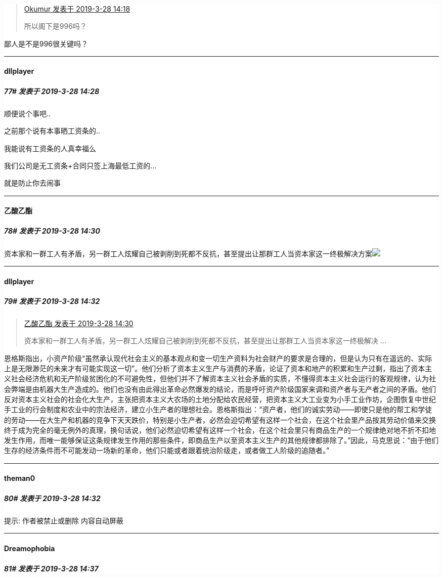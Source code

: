 <blockquote><a href="httphttps://bbs.saraba1st.com/2b/forum.php?mod=redirect&amp;goto=findpost&amp;pid=43072375&amp;ptid=1820140" target="_blank">Okumur 发表于 2019-3-28 14:18</a>

所以阁下是996吗？</blockquote>
鄙人是不是996很关键吗？

*****

####  dllplayer  
##### 77#       发表于 2019-3-28 14:28

顺便说个事吧..

之前那个说有本事晒工资条的..

我能说有工资条的人真幸福么

我们公司是无工资条+合同只签上海最低工资的...

就是防止你去闹事

*****

####  乙酸乙酯  
##### 78#       发表于 2019-3-28 14:30

资本家和一群工人有矛盾，另一群工人炫耀自己被剥削到死都不反抗，甚至提出让那群工人当资本家这一终极解决方案<img src="https://static.saraba1st.com/image/smiley/face2017/001.png" referrerpolicy="no-referrer">

*****

####  dllplayer  
##### 79#       发表于 2019-3-28 14:32

<blockquote><a href="httphttps://bbs.saraba1st.com/2b/forum.php?mod=redirect&amp;goto=findpost&amp;pid=43072521&amp;ptid=1820140" target="_blank">乙酸乙酯 发表于 2019-3-28 14:30</a>

资本家和一群工人有矛盾，另一群工人炫耀自己被剥削到死都不反抗，甚至提出让那群工人当资本家这一终极解决 ...</blockquote>
恩格斯指出，小资产阶级“虽然承认现代社会主义的基本观点和变一切生产资料为社会财产的要求是合理的，但是认为只有在遥远的、实际上是无限渺茫的未来才有可能实现这一切”。他们分析了资本主义生产与消费的矛盾，论证了资本和地产的积累和生产过剩，指出了资本主义社会经济危机和无产阶级贫困化的不可避免性，但他们并不了解资本主义社会矛盾的实质，不懂得资本主义社会运行的客观规律，认为社会弊端是由机器大生产造成的。他们也没有由此得出革命必然爆发的结论，而是呼吁资产阶级国家来调和资产者与无产者之间的矛盾。他们反对资本主义社会的社会化大生产，主张把资本主义大农场的土地分配给农民经营，把资本主义大工业变为小手工业作坊，企图恢复中世纪手工业的行会制度和农业中的宗法经济，建立小生产者的理想社会。恩格斯指出：“资产者，他们的诚实劳动——即使只是他的帮工和学徒的劳动——在大生产和机器的竞争下天天跌价，特别是小生产者，必然会迫切希望有这样一个社会，在这个社会里产品按其劳动价值来交换终于成为完全的毫无例外的真理，换句话说，他们必然迫切希望有这样一个社会，在这个社会里只有商品生产的一个规律绝对地不折不扣地发生作用，而唯一能够保证这条规律发生作用的那些条件，即商品生产以至资本主义生产的其他规律都排除了。”因此，马克思说：“由于他们生存的经济条件而不可能发动一场新的革命，他们只能或者跟着统治阶级走，或者做工人阶级的追随者。”

*****

####  theman0  
##### 80#       发表于 2019-3-28 14:32

提示: 作者被禁止或删除 内容自动屏蔽

*****

####  Dreamophobia  
##### 81#       发表于 2019-3-28 14:37
